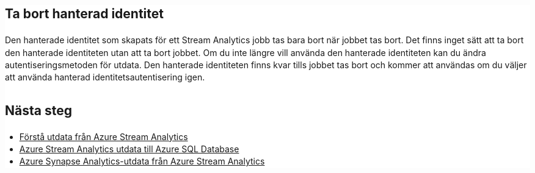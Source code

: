 
## <a name="remove-managed-identity"></a>Ta bort hanterad identitet

Den hanterade identitet som skapats för ett Stream Analytics jobb tas bara bort när jobbet tas bort. Det finns inget sätt att ta bort den hanterade identiteten utan att ta bort jobbet. Om du inte längre vill använda den hanterade identiteten kan du ändra autentiseringsmetoden för utdata. Den hanterade identiteten finns kvar tills jobbet tas bort och kommer att användas om du väljer att använda hanterad identitetsautentisering igen.

## <a name="next-steps"></a>Nästa steg

* [Förstå utdata från Azure Stream Analytics](stream-analytics-define-outputs.md)
* [Azure Stream Analytics utdata till Azure SQL Database](stream-analytics-sql-output-perf.md)
* [Azure Synapse Analytics-utdata från Azure Stream Analytics](azure-synapse-analytics-output.md)
